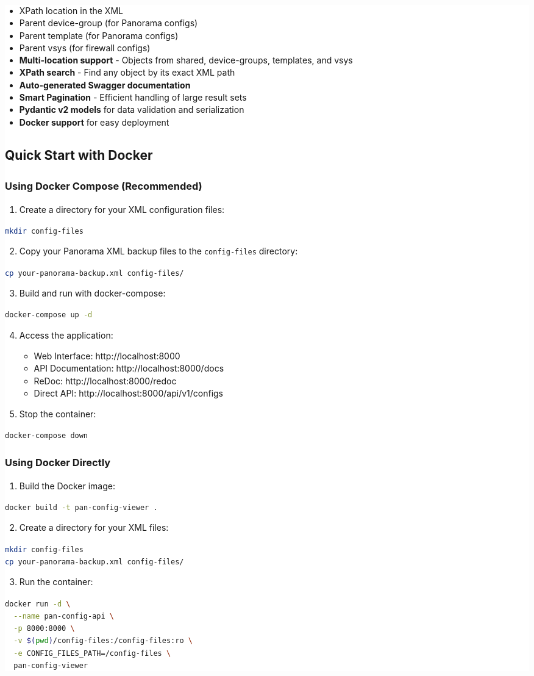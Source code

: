   - XPath location in the XML
  - Parent device-group (for Panorama configs)
  - Parent template (for Panorama configs)
  - Parent vsys (for firewall configs)
- **Multi-location support** - Objects from shared, device-groups, templates, and vsys
- **XPath search** - Find any object by its exact XML path
- **Auto-generated Swagger documentation**
- **Smart Pagination** - Efficient handling of large result sets
- **Pydantic v2 models** for data validation and serialization
- **Docker support** for easy deployment

## Quick Start with Docker

### Using Docker Compose (Recommended)

1. Create a directory for your XML configuration files:
```bash
mkdir config-files
```

2. Copy your Panorama XML backup files to the `config-files` directory:
```bash
cp your-panorama-backup.xml config-files/
```

3. Build and run with docker-compose:
```bash
docker-compose up -d
```

4. Access the application:
   - Web Interface: http://localhost:8000
   - API Documentation: http://localhost:8000/docs
   - ReDoc: http://localhost:8000/redoc
   - Direct API: http://localhost:8000/api/v1/configs

5. Stop the container:
```bash
docker-compose down
```

### Using Docker Directly

1. Build the Docker image:
```bash
docker build -t pan-config-viewer .
```

2. Create a directory for your XML files:
```bash
mkdir config-files
cp your-panorama-backup.xml config-files/
```

3. Run the container:
```bash
docker run -d \
  --name pan-config-api \
  -p 8000:8000 \
  -v $(pwd)/config-files:/config-files:ro \
  -e CONFIG_FILES_PATH=/config-files \
  pan-config-viewer
```
